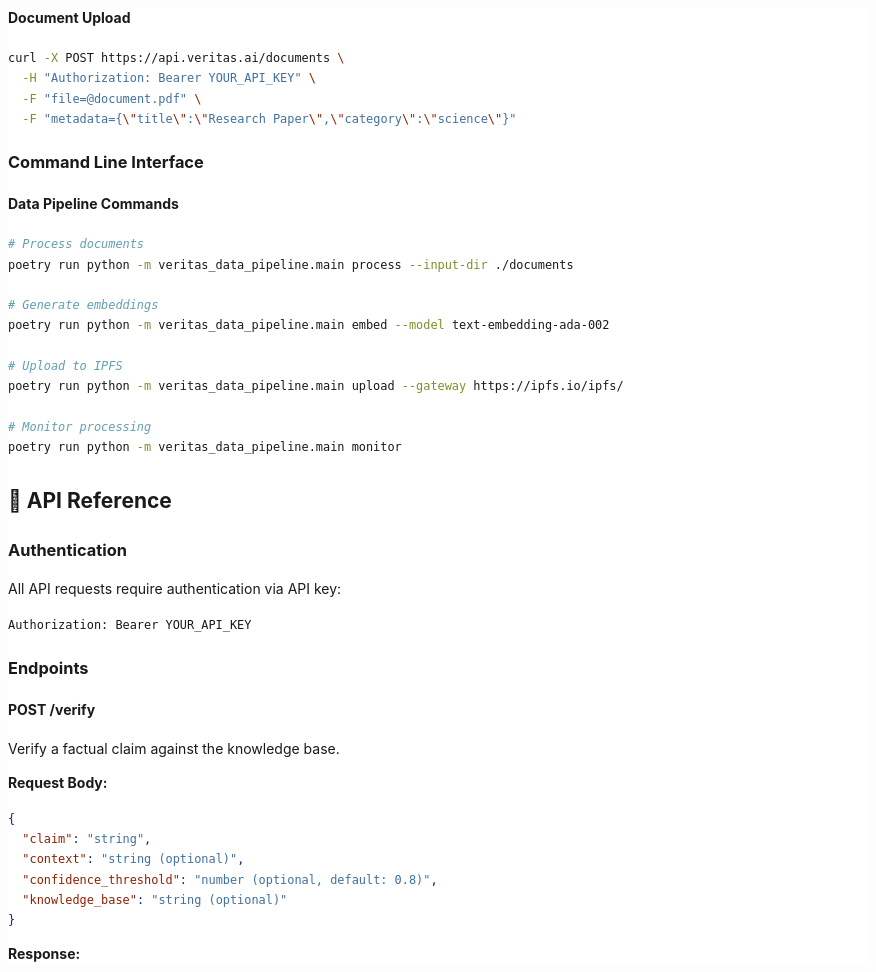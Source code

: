 #### Document Upload

```bash
curl -X POST https://api.veritas.ai/documents \
  -H "Authorization: Bearer YOUR_API_KEY" \
  -F "file=@document.pdf" \
  -F "metadata={\"title\":\"Research Paper\",\"category\":\"science\"}"
```

### Command Line Interface

#### Data Pipeline Commands

```bash
# Process documents
poetry run python -m veritas_data_pipeline.main process --input-dir ./documents

# Generate embeddings
poetry run python -m veritas_data_pipeline.main embed --model text-embedding-ada-002

# Upload to IPFS
poetry run python -m veritas_data_pipeline.main upload --gateway https://ipfs.io/ipfs/

# Monitor processing
poetry run python -m veritas_data_pipeline.main monitor
```

## 🔌 API Reference

### Authentication

All API requests require authentication via API key:

```bash
Authorization: Bearer YOUR_API_KEY
```

### Endpoints

#### POST /verify

Verify a factual claim against the knowledge base.

**Request Body:**

```json
{
  "claim": "string",
  "context": "string (optional)",
  "confidence_threshold": "number (optional, default: 0.8)",
  "knowledge_base": "string (optional)"
}
```

**Response:**
